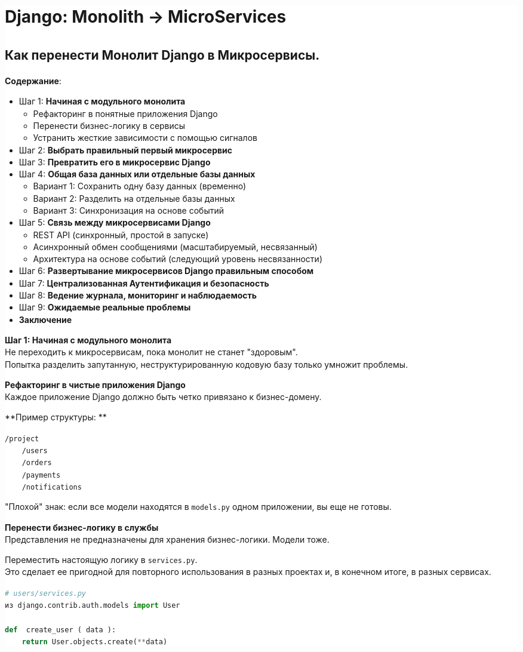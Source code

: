 # Django: Monolith -> MicroServices

## Как перенести Монолит Django в Микросервисы.

**Содержание**:  
* Шаг 1: **Начиная с модульного монолита**  
    * Рефакторинг в понятные приложения Django  
    * Перенести бизнес-логику в сервисы  
    * Устранить жесткие зависимости с помощью сигналов  
* Шаг 2: **Выбрать правильный первый микросервис**  
* Шаг 3: **Превратить его в микросервис Django**  
* Шаг 4: **Общая база данных или отдельные базы данных**  
    * Вариант 1: Сохранить одну базу данных (временно)  
    * Вариант 2: Разделить на отдельные базы данных  
    * Вариант 3: Синхронизация на основе событий  
* Шаг 5: **Связь между микросервисами Django**  
    * REST API (синхронный, простой в запуске)  
    * Асинхронный обмен сообщениями (масштабируемый, несвязанный)  
    * Архитектура на основе событий (следующий уровень несвязанности)  
* Шаг 6: **Развертывание микросервисов Django правильным способом**  
* Шаг 7: **Централизованная Аутентификация и безопасность**  
* Шаг 8: **Ведение журнала, мониторинг и наблюдаемость**  
* Шаг 9: **Ожидаемые реальные проблемы**  
* **Заключение**  

**Шаг 1: Начиная с модульного монолита**   
Не переходить к микросервисам, пока монолит не станет "здоровым".  
Попытка разделить запутанную, неструктурированную кодовую базу только умножит проблемы.

**Рефакторинг в чистые приложения Django**  
Каждое приложение Django должно быть четко привязано к бизнес-домену.  

**Пример структуры: **   
```html
/project
    /users
    /orders
    /payments
    /notifications
```

"Плохой" знак: если все модели находятся в ```models.py``` одном приложении, вы еще не готовы.  

**Перенести бизнес-логику в службы**  
Представления не предназначены для хранения бизнес-логики. Модели тоже.  

Переместить настоящую логику в ```services.py```.  
Это сделает ее пригодной для повторного использования в разных проектах и, в конечном итоге, в разных сервисах.  
```python
# users/services.py 
из django.contrib.auth.models import User 

def  create_user ( data ): 
    return User.objects.create(**data)
```
